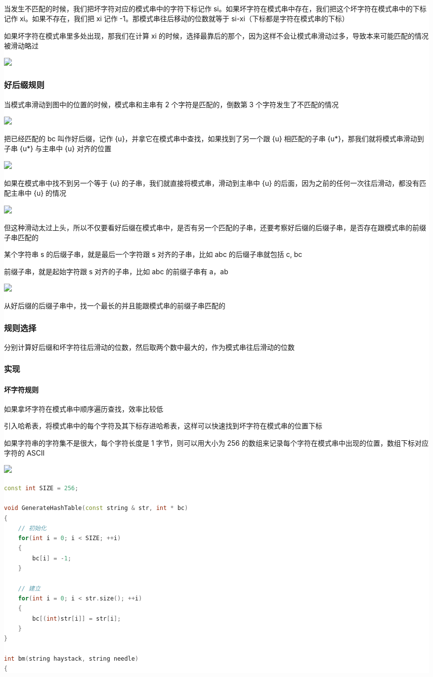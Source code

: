 当发生不匹配的时候，我们把坏字符对应的模式串中的字符下标记作 si。如果坏字符在模式串中存在，我们把这个坏字符在模式串中的下标记作 xi。如果不存在，我们把 xi 记作 -1。那模式串往后移动的位数就等于 si-xi（下标都是字符在模式串的下标）

如果坏字符在模式串里多处出现，那我们在计算 xi 的时候，选择最靠后的那个，因为这样不会让模式串滑动过多，导致本来可能匹配的情况被滑动略过

![](https://static001.geekbang.org/resource/image/8f/2e/8f520fb9d9cec0f6ea641d4181eb432e.jpg)

### 好后缀规则

当模式串滑动到图中的位置的时候，模式串和主串有 2 个字符是匹配的，倒数第 3 个字符发生了不匹配的情况

![](https://static001.geekbang.org/resource/image/d7/8a/d78990dbcb794d1aa2cf4a3c646ae58a.jpg)

把已经匹配的 bc 叫作好后缀，记作 {u}，并拿它在模式串中查找，如果找到了另一个跟 {u} 相匹配的子串 {u*}，那我们就将模式串滑动到子串 {u*} 与主串中 {u} 对齐的位置

![](https://static001.geekbang.org/resource/image/b9/63/b9785be3e91e34bbc23961f67c234b63.jpg)

如果在模式串中找不到另一个等于 {u} 的子串，我们就直接将模式串，滑动到主串中 {u} 的后面，因为之前的任何一次往后滑动，都没有匹配主串中 {u} 的情况

![](https://static001.geekbang.org/resource/image/de/cd/de97c461b9b9dbc42d35768db59908cd.jpg)

但这种滑动太过上头，所以不仅要看好后缀在模式串中，是否有另一个匹配的子串，还要考察好后缀的后缀子串，是否存在跟模式串的前缀子串匹配的

某个字符串 s 的后缀子串，就是最后一个字符跟 s 对齐的子串，比如 abc 的后缀子串就包括 c, bc

前缀子串，就是起始字符跟 s 对齐的子串，比如 abc 的前缀子串有 a，ab

![](https://static001.geekbang.org/resource/image/6c/f9/6caa0f61387fd2b3109fe03d803192f9.jpg)

从好后缀的后缀子串中，找一个最长的并且能跟模式串的前缀子串匹配的

### 规则选择

分别计算好后缀和坏字符往后滑动的位数，然后取两个数中最大的，作为模式串往后滑动的位数

### 实现


#### 坏字符规则

如果拿坏字符在模式串中顺序遍历查找，效率比较低

引入哈希表，将模式串中的每个字符及其下标存进哈希表，这样可以快速找到坏字符在模式串的位置下标

如果字符串的字符集不是很大，每个字符长度是 1 字节，则可以用大小为 256 的数组来记录每个字符在模式串中出现的位置，数组下标对应字符的 ASCII

![](https://static001.geekbang.org/resource/image/bf/02/bf78f8a0506e069fa318f36c42a95e02.jpg)

```cpp
const int SIZE = 256;

void GenerateHashTable(const string & str, int * bc)
{
    // 初始化
    for(int i = 0; i < SIZE; ++i)
    {
        bc[i] = -1;
    }

    // 建立
    for(int i = 0; i < str.size(); ++i)
    {
        bc[(int)str[i]] = str[i];
    }
}

int bm(string haystack, string needle)
{
```